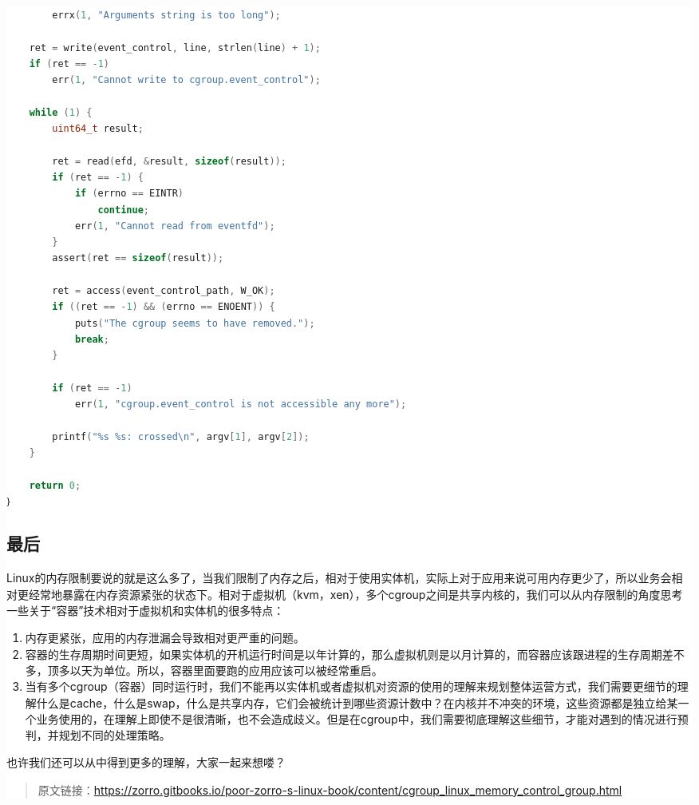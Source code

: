 ```c
        errx(1, "Arguments string is too long");

    ret = write(event_control, line, strlen(line) + 1);
    if (ret == -1)
        err(1, "Cannot write to cgroup.event_control");

    while (1) {
        uint64_t result;

        ret = read(efd, &result, sizeof(result));
        if (ret == -1) {
            if (errno == EINTR)
                continue;
            err(1, "Cannot read from eventfd");
        }
        assert(ret == sizeof(result));

        ret = access(event_control_path, W_OK);
        if ((ret == -1) && (errno == ENOENT)) {
            puts("The cgroup seems to have removed.");
            break;
        }

        if (ret == -1)
            err(1, "cgroup.event_control is not accessible any more");

        printf("%s %s: crossed\n", argv[1], argv[2]);
    }

    return 0;
｝
```

## 最后

Linux的内存限制要说的就是这么多了，当我们限制了内存之后，相对于使用实体机，实际上对于应用来说可用内存更少了，所以业务会相对更经常地暴露在内存资源紧张的状态下。相对于虚拟机（kvm，xen），多个cgroup之间是共享内核的，我们可以从内存限制的角度思考一些关于“容器”技术相对于虚拟机和实体机的很多特点：

1. 内存更紧张，应用的内存泄漏会导致相对更严重的问题。
2. 容器的生存周期时间更短，如果实体机的开机运行时间是以年计算的，那么虚拟机则是以月计算的，而容器应该跟进程的生存周期差不多，顶多以天为单位。所以，容器里面要跑的应用应该可以被经常重启。
3. 当有多个cgroup（容器）同时运行时，我们不能再以实体机或者虚拟机对资源的使用的理解来规划整体运营方式，我们需要更细节的理解什么是cache，什么是swap，什么是共享内存，它们会被统计到哪些资源计数中？在内核并不冲突的环境，这些资源都是独立给某一个业务使用的，在理解上即使不是很清晰，也不会造成歧义。但是在cgroup中，我们需要彻底理解这些细节，才能对遇到的情况进行预判，并规划不同的处理策略。

也许我们还可以从中得到更多的理解，大家一起来想喽？

> 原文链接：https://zorro.gitbooks.io/poor-zorro-s-linux-book/content/cgroup_linux_memory_control_group.html
